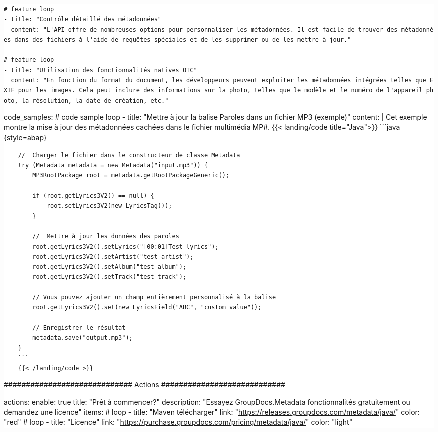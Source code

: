     # feature loop
    - title: "Contrôle détaillé des métadonnées"
      content: "L'API offre de nombreuses options pour personnaliser les métadonnées. Il est facile de trouver des métadonnées dans des fichiers à l'aide de requêtes spéciales et de les supprimer ou de les mettre à jour."

    # feature loop
    - title: "Utilisation des fonctionnalités natives OTC"
      content: "En fonction du format du document, les développeurs peuvent exploiter les métadonnées intégrées telles que EXIF ​​pour les images. Cela peut inclure des informations sur la photo, telles que le modèle et le numéro de l'appareil photo, la résolution, la date de création, etc."
      
  code_samples:
    # code sample loop
    - title: "Mettre à jour la balise Paroles dans un fichier MP3 (exemple)"
      content: |
        Cet exemple montre la mise à jour des métadonnées cachées dans le fichier multimédia MP#.
        {{< landing/code title="Java">}}
        ```java {style=abap}
        
        //  Charger le fichier dans le constructeur de classe Metadata
        try (Metadata metadata = new Metadata("input.mp3")) {
            MP3RootPackage root = metadata.getRootPackageGeneric();

            if (root.getLyrics3V2() == null) {
                root.setLyrics3V2(new LyricsTag());
            }

            //  Mettre à jour les données des paroles
            root.getLyrics3V2().setLyrics("[00:01]Test lyrics");
            root.getLyrics3V2().setArtist("test artist");
            root.getLyrics3V2().setAlbum("test album");
            root.getLyrics3V2().setTrack("test track");

            // Vous pouvez ajouter un champ entièrement personnalisé à la balise
            root.getLyrics3V2().set(new LyricsField("ABC", "custom value"));

            // Enregistrer le résultat
            metadata.save("output.mp3");
        }
        ```
        {{< /landing/code >}}


############################# Actions ############################

actions:
  enable: true
  title: "Prêt à commencer?"
  description: "Essayez GroupDocs.Metadata fonctionnalités gratuitement ou demandez une licence"
  items:
    #  loop
    - title: "Maven télécharger"
      link: "https://releases.groupdocs.com/metadata/java/"
      color: "red"
        #  loop
    - title: "Licence"
      link: "https://purchase.groupdocs.com/pricing/metadata/java/"
      color: "light"
